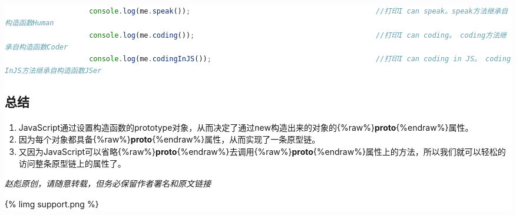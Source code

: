 ```js
                    console.log(me.speak());                                            //打印I can speak。speak方法继承自构造函数Human
                    console.log(me.coding());                                           //打印I can coding。 coding方法继承自构造函数Coder
                    console.log(me.codingInJS());                                       //打印I can coding in JS。 codingInJS方法继承自构造函数JSer
```

## 总结

1. JavaScript通过设置构造函数的prototype对象，从而决定了通过new构造出来的对象的{%raw%}__proto__{%endraw%}属性。
2. 因为每个对象都具备{%raw%}__proto__{%endraw%}属性，从而实现了一条原型链。
3. 又因为JavaScript可以省略{%raw%}__proto__{%endraw%}去调用{%raw%}__proto__{%endraw%}属性上的方法，所以我们就可以轻松的访问整条原型链上的属性了。

_赵彪原创，请随意转载，但务必保留作者署名和原文链接_

{% limg support.png %}
